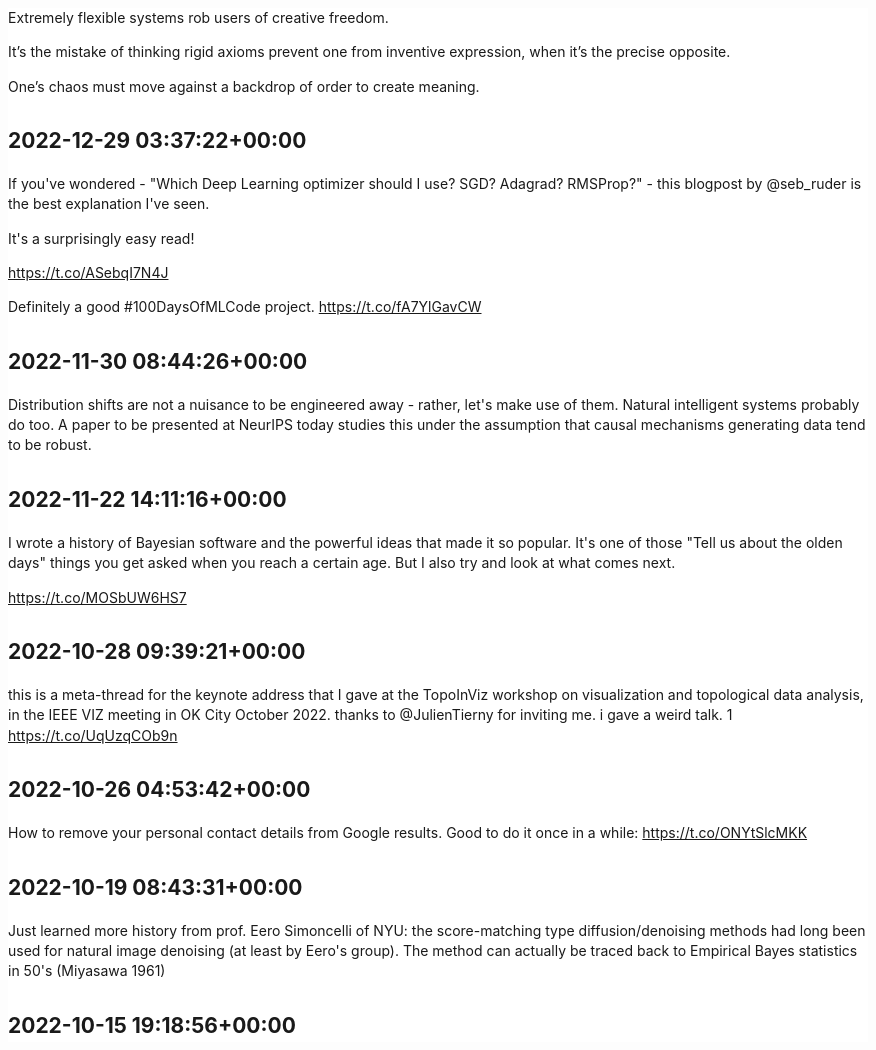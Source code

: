 Extremely flexible systems rob users of creative freedom. 

It’s the mistake of thinking rigid axioms prevent one from inventive expression, when it’s the precise opposite.

One’s chaos must move against a backdrop of order to create meaning.

## 2022-12-29 03:37:22+00:00

If you've wondered - "Which Deep Learning optimizer should I use? SGD? Adagrad? RMSProp?" - this blogpost by @seb_ruder is the best explanation I've seen.

It's a surprisingly easy read! 

https://t.co/ASebqI7N4J 

Definitely a good #100DaysOfMLCode project. https://t.co/fA7YlGavCW

## 2022-11-30 08:44:26+00:00

Distribution shifts are not a nuisance to be engineered away - rather, let's make use of them. Natural intelligent systems probably do too. A paper to be presented at NeurIPS today studies this under the assumption that causal mechanisms generating data tend to be robust.

## 2022-11-22 14:11:16+00:00

I wrote a history of Bayesian software and the powerful ideas that made it so popular. It's one of those "Tell us about the olden days" things you get asked when you reach a certain age. But I also try and look at what comes next.

https://t.co/MOSbUW6HS7

## 2022-10-28 09:39:21+00:00

this is a meta-thread for the keynote address that I gave at the TopoInViz workshop on visualization and topological data analysis, in the IEEE VIZ meeting in OK City October 2022.
thanks to @JulienTierny for inviting me.
i gave a weird talk.
1 https://t.co/UqUzqCOb9n

## 2022-10-26 04:53:42+00:00

How to remove your personal contact details from Google results. Good to do it once in a while: https://t.co/ONYtSlcMKK

## 2022-10-19 08:43:31+00:00

Just learned more history from prof. Eero Simoncelli of NYU: the score-matching type diffusion/denoising methods had long been used for natural image denoising (at least by Eero's group). The method can actually be traced back to Empirical Bayes statistics in 50's (Miyasawa 1961)

## 2022-10-15 19:18:56+00:00
